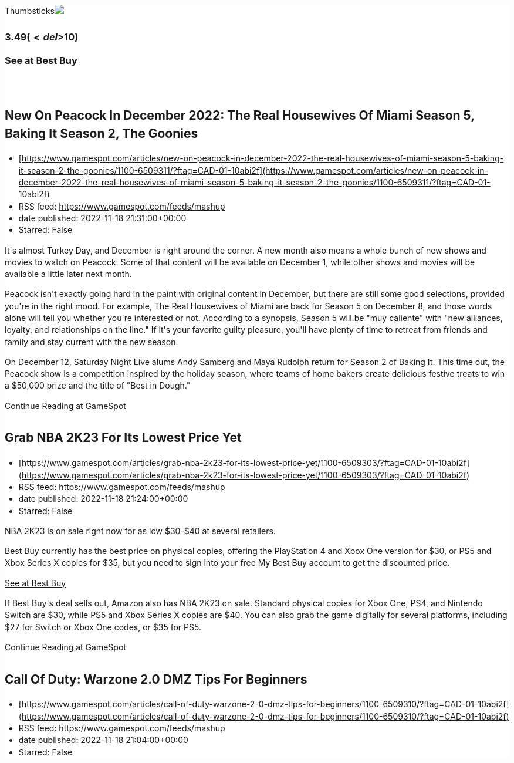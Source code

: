 Thumbsticks</h2><img src="https://www.gamespot.com/a/uploads/scale_large/1595/15950357/4065610-insigniathumbsticks.png" /><br /><h3><p><strong>$3.49 (<del>$10</del>)</strong></p><div><div class="norewrite" title="">           <a href="https://shop-links.co/link/?url=https://www.bestbuy.com/site/insignia-precision-thumbstick-multi-pack-for-xbox-series-xs-and-xbox-one-controllers-multi-color/6447549.p?skuId=6447549&amp;publisher_slug=gamespot&amp;article_name=Best Xbox Black Friday Deals So Far&amp;article_url=http://www.gamespot.com/gallery/best-xbox-black-friday-deals-so-far/2900-4452/&amp;exclusive=1&amp;u1=subid_value">See at Best Buy</a> </div></div><p> </p></h3></p><br />

## New On Peacock In December 2022: The Real Housewives Of Miami Season 5, Baking It Season 2, The Goonies
 - [https://www.gamespot.com/articles/new-on-peacock-in-december-2022-the-real-housewives-of-miami-season-5-baking-it-season-2-the-goonies/1100-6509311/?ftag=CAD-01-10abi2f](https://www.gamespot.com/articles/new-on-peacock-in-december-2022-the-real-housewives-of-miami-season-5-baking-it-season-2-the-goonies/1100-6509311/?ftag=CAD-01-10abi2f)
 - RSS feed: https://www.gamespot.com/feeds/mashup
 - date published: 2022-11-18 21:31:00+00:00
 - Starred: False

<p dir="ltr">It's almost Turkey Day, and December is right around the corner. A new month also means a whole bunch of new shows and movies to watch on Peacock. Some of that content will be available on December 1, while other shows and movies will be available a little later next month.</p><p dir="ltr">Peacock isn't exactly going hard in the paint with original content in December, but there are still some good selections, provided you're in the right mood. For example, The Real Housewives of Miami are back for Season 5 on December 8, and those words alone will tell you whether you're interested or not. According to a synopsis, Season 5 will be "muy caliente" with "new alliances, loyalty, and relationships on the line." If it's your favorite guilty pleasure, you'll have plenty of time to retreat from friends and family and stay current with the new season.</p><div>          </div><p dir="ltr"><span>On December 12, Saturday Night Live alums Andy Samberg and Maya Rudolph return for Season 2 of Baking It. This time out, the Peacock show is a competition inspired by the holiday season, where teams of home bakers create delicious festive treats to win a $50,000 prize and the title of "Best in Dough."</span></p><a href="https://www.gamespot.com/articles/new-on-peacock-in-december-2022-the-real-housewives-of-miami-season-5-baking-it-season-2-the-goonies/1100-6509311/?ftag=CAD-01-10abi2f/">Continue Reading at GameSpot</a>

## Grab NBA 2K23 For Its Lowest Price Yet
 - [https://www.gamespot.com/articles/grab-nba-2k23-for-its-lowest-price-yet/1100-6509303/?ftag=CAD-01-10abi2f](https://www.gamespot.com/articles/grab-nba-2k23-for-its-lowest-price-yet/1100-6509303/?ftag=CAD-01-10abi2f)
 - RSS feed: https://www.gamespot.com/feeds/mashup
 - date published: 2022-11-18 21:24:00+00:00
 - Starred: False

<p dir="ltr">NBA 2K23 is on sale right now for as low $30-$40 at several retailers.</p><p dir="ltr">Best Buy currently has the best price on physical copies, offering the PlayStation 4 and Xbox One version for $30, or PS5 and Xbox Series X copies for $35, but you need to sign into your free My Best Buy account to get the discounted price.</p><div class="norewrite" title="">           <a href="https://shop-links.co/link/?url=https://www.bestbuy.com/site/nba-2k23-standard-edition-playstation-5/6512372.p?skuId=6512372&amp;publisher_slug=gamespot&amp;article_name=__ARTICLE_NAME__&amp;article_url=__ARTICLE_URL__&amp;exclusive=1&amp;u1=subid_value">See at Best Buy</a> </div><p dir="ltr">If Best Buy's deal sells out, Amazon also has NBA 2K23 on sale. Standard physical copies for Xbox One, PS4, and Nintendo Switch are $30, while PS5 and Xbox Series X copies are $40. You can also grab the game digitally for several platforms, including $27 for Switch or Xbox One codes, or $35 for PS5.</p><a href="https://www.gamespot.com/articles/grab-nba-2k23-for-its-lowest-price-yet/1100-6509303/?ftag=CAD-01-10abi2f/">Continue Reading at GameSpot</a>

## Call Of Duty: Warzone 2.0 DMZ Tips For Beginners
 - [https://www.gamespot.com/articles/call-of-duty-warzone-2-0-dmz-tips-for-beginners/1100-6509310/?ftag=CAD-01-10abi2f](https://www.gamespot.com/articles/call-of-duty-warzone-2-0-dmz-tips-for-beginners/1100-6509310/?ftag=CAD-01-10abi2f)
 - RSS feed: https://www.gamespot.com/feeds/mashup
 - date published: 2022-11-18 21:04:00+00:00
 - Starred: False
